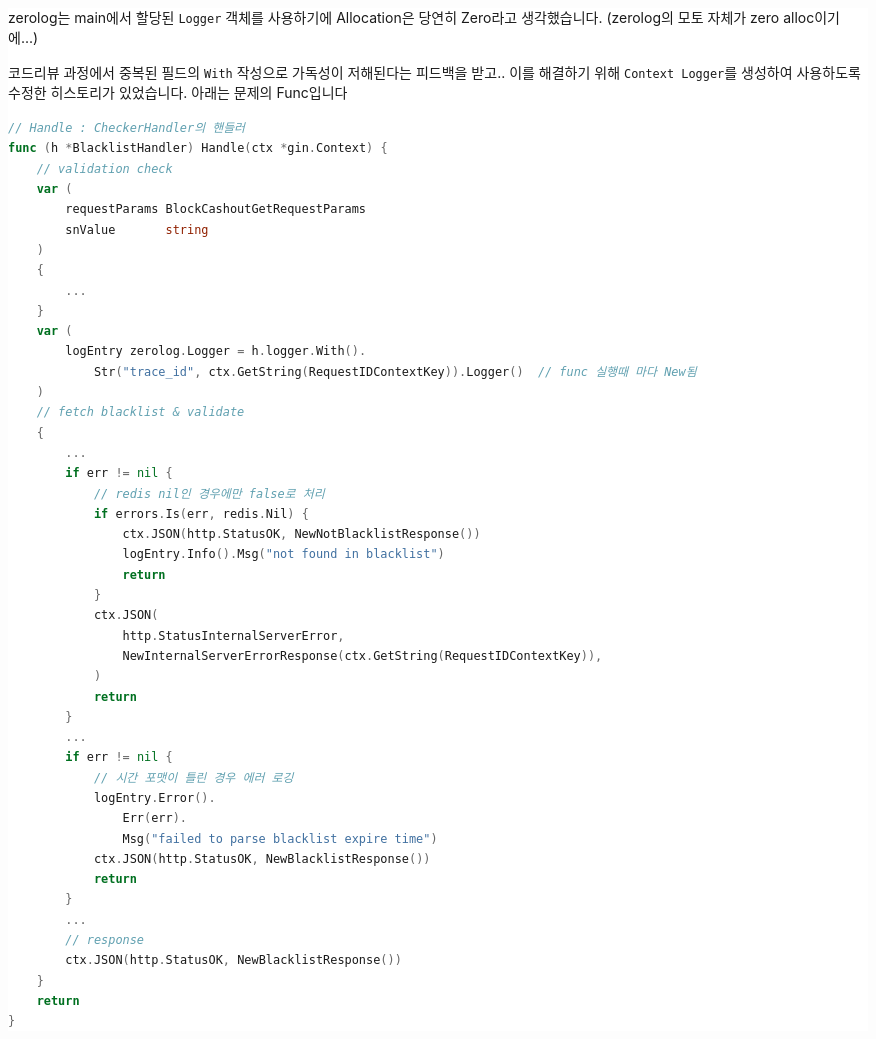 
zerolog는 main에서 할당된 `Logger`  객체를 사용하기에 Allocation은 당연히 Zero라고 생각했습니다. (zerolog의 모토 자체가 zero alloc이기에...)

코드리뷰 과정에서 중복된 필드의 `With` 작성으로 가독성이 저해된다는 피드백을 받고.. 이를 해결하기 위해 `Context Logger`를 생성하여 사용하도록 수정한 히스토리가 있었습니다.
아래는 문제의 Func입니다
```go
// Handle : CheckerHandler의 핸들러
func (h *BlacklistHandler) Handle(ctx *gin.Context) {
	// validation check
	var (
		requestParams BlockCashoutGetRequestParams
		snValue       string
	)
	{
		...
	}
	var (
		logEntry zerolog.Logger = h.logger.With().
			Str("trace_id", ctx.GetString(RequestIDContextKey)).Logger()  // func 실행때 마다 New됨
	)
	// fetch blacklist & validate
	{
		...
		if err != nil {
			// redis nil인 경우에만 false로 처리
			if errors.Is(err, redis.Nil) {
				ctx.JSON(http.StatusOK, NewNotBlacklistResponse())
				logEntry.Info().Msg("not found in blacklist")
				return
			}
			ctx.JSON(
				http.StatusInternalServerError,
				NewInternalServerErrorResponse(ctx.GetString(RequestIDContextKey)),
			)
			return
		}
		...
		if err != nil {
			// 시간 포맷이 틀린 경우 에러 로깅
			logEntry.Error().
				Err(err).
				Msg("failed to parse blacklist expire time")
			ctx.JSON(http.StatusOK, NewBlacklistResponse())
			return
		}
		...
		// response
		ctx.JSON(http.StatusOK, NewBlacklistResponse())
	}
	return
}
```
